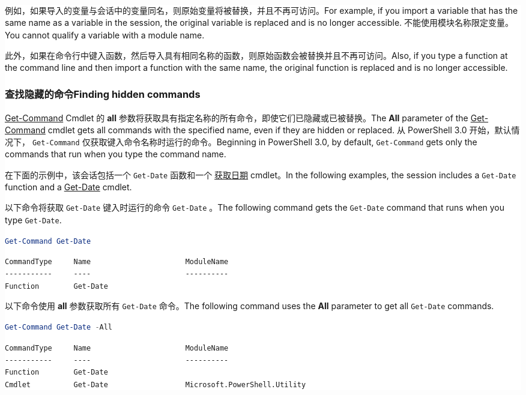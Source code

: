 <span data-ttu-id="cb6d0-151">例如，如果导入的变量与会话中的变量同名，则原始变量将被替换，并且不再可访问。</span><span class="sxs-lookup"><span data-stu-id="cb6d0-151">For example, if you import a variable that has the same name as a variable in the session, the original variable is replaced and is no longer accessible.</span></span>
<span data-ttu-id="cb6d0-152">不能使用模块名称限定变量。</span><span class="sxs-lookup"><span data-stu-id="cb6d0-152">You cannot qualify a variable with a module name.</span></span>

<span data-ttu-id="cb6d0-153">此外，如果在命令行中键入函数，然后导入具有相同名称的函数，则原始函数会被替换并且不再可访问。</span><span class="sxs-lookup"><span data-stu-id="cb6d0-153">Also, if you type a function at the command line and then import a function with the same name, the original function is replaced and is no longer accessible.</span></span>

### <a name="finding-hidden-commands"></a><span data-ttu-id="cb6d0-154">查找隐藏的命令</span><span class="sxs-lookup"><span data-stu-id="cb6d0-154">Finding hidden commands</span></span>

<span data-ttu-id="cb6d0-155">[Get-Command](xref:Microsoft.PowerShell.Core.Get-Command) Cmdlet 的 **all** 参数将获取具有指定名称的所有命令，即使它们已隐藏或已被替换。</span><span class="sxs-lookup"><span data-stu-id="cb6d0-155">The **All** parameter of the [Get-Command](xref:Microsoft.PowerShell.Core.Get-Command) cmdlet gets all commands with the specified name, even if they are hidden or replaced.</span></span> <span data-ttu-id="cb6d0-156">从 PowerShell 3.0 开始，默认情况下， `Get-Command` 仅获取键入命令名称时运行的命令。</span><span class="sxs-lookup"><span data-stu-id="cb6d0-156">Beginning in PowerShell 3.0, by default, `Get-Command` gets only the commands that run when you type the command name.</span></span>

<span data-ttu-id="cb6d0-157">在下面的示例中，该会话包括一个 `Get-Date` 函数和一个 [获取日期](xref:Microsoft.PowerShell.Utility.Get-Date) cmdlet。</span><span class="sxs-lookup"><span data-stu-id="cb6d0-157">In the following examples, the session includes a `Get-Date` function and a [Get-Date](xref:Microsoft.PowerShell.Utility.Get-Date) cmdlet.</span></span>

<span data-ttu-id="cb6d0-158">以下命令将获取 `Get-Date` 键入时运行的命令 `Get-Date` 。</span><span class="sxs-lookup"><span data-stu-id="cb6d0-158">The following command gets the `Get-Date` command that runs when you type `Get-Date`.</span></span>

```powershell
Get-Command Get-Date
```

```output
CommandType     Name                      ModuleName
-----------     ----                      ----------
Function        Get-Date
```

<span data-ttu-id="cb6d0-159">以下命令使用 **all** 参数获取所有 `Get-Date` 命令。</span><span class="sxs-lookup"><span data-stu-id="cb6d0-159">The following command uses the **All** parameter to get all `Get-Date` commands.</span></span>

```powershell
Get-Command Get-Date -All
```

```output
CommandType     Name                      ModuleName
-----------     ----                      ----------
Function        Get-Date
Cmdlet          Get-Date                  Microsoft.PowerShell.Utility
```
